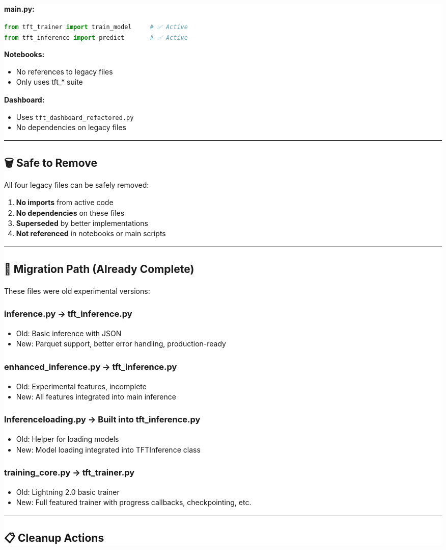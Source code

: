 **main.py:**
```python
from tft_trainer import train_model     # ✅ Active
from tft_inference import predict       # ✅ Active
```

**Notebooks:**
- No references to legacy files
- Only uses tft_* suite

**Dashboard:**
- Uses `tft_dashboard_refactored.py`
- No dependencies on legacy files

---

## 🗑️ Safe to Remove

All four legacy files can be safely removed:

1. **No imports** from active code
2. **No dependencies** on these files
3. **Superseded** by better implementations
4. **Not referenced** in notebooks or main scripts

---

## 🔄 Migration Path (Already Complete)

These files were old experimental versions:

### **inference.py** → **tft_inference.py**
- Old: Basic inference with JSON
- New: Parquet support, better error handling, production-ready

### **enhanced_inference.py** → **tft_inference.py**
- Old: Experimental features, incomplete
- New: All features integrated into main inference

### **Inferenceloading.py** → Built into **tft_inference.py**
- Old: Helper for loading models
- New: Model loading integrated into TFTInference class

### **training_core.py** → **tft_trainer.py**
- Old: Lightning 2.0 basic trainer
- New: Full featured trainer with progress callbacks, checkpointing, etc.

---

## 📋 Cleanup Actions
